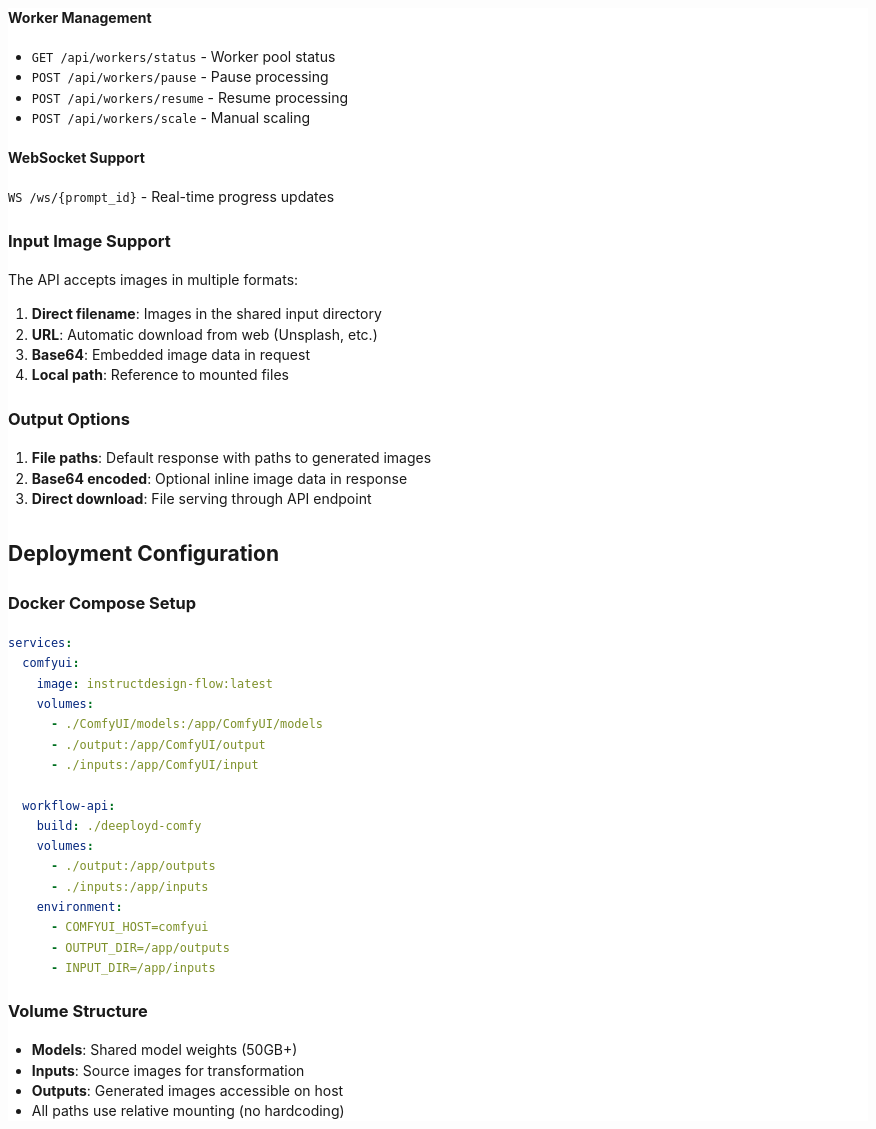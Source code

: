 #### Worker Management
- `GET /api/workers/status` - Worker pool status
- `POST /api/workers/pause` - Pause processing
- `POST /api/workers/resume` - Resume processing
- `POST /api/workers/scale` - Manual scaling

#### WebSocket Support
`WS /ws/{prompt_id}` - Real-time progress updates

### Input Image Support

The API accepts images in multiple formats:
1. **Direct filename**: Images in the shared input directory
2. **URL**: Automatic download from web (Unsplash, etc.)
3. **Base64**: Embedded image data in request
4. **Local path**: Reference to mounted files

### Output Options

1. **File paths**: Default response with paths to generated images
2. **Base64 encoded**: Optional inline image data in response
3. **Direct download**: File serving through API endpoint

## Deployment Configuration

### Docker Compose Setup

```yaml
services:
  comfyui:
    image: instructdesign-flow:latest
    volumes:
      - ./ComfyUI/models:/app/ComfyUI/models
      - ./output:/app/ComfyUI/output
      - ./inputs:/app/ComfyUI/input

  workflow-api:
    build: ./deeployd-comfy
    volumes:
      - ./output:/app/outputs
      - ./inputs:/app/inputs
    environment:
      - COMFYUI_HOST=comfyui
      - OUTPUT_DIR=/app/outputs
      - INPUT_DIR=/app/inputs
```

### Volume Structure
- **Models**: Shared model weights (50GB+)
- **Inputs**: Source images for transformation
- **Outputs**: Generated images accessible on host
- All paths use relative mounting (no hardcoding)
